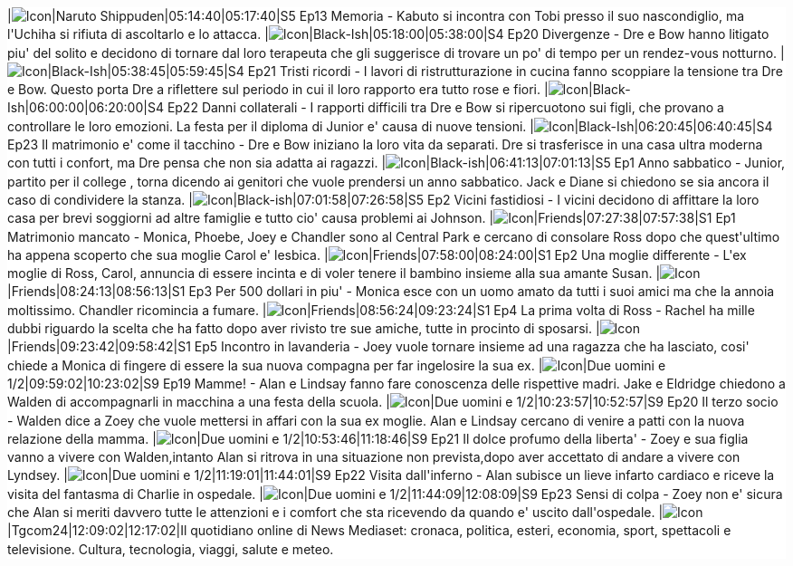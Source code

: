 |![Icon](https://guidatv.sky.it/uuid/ee072104-c1d4-4cb3-bf51-62d48cef081f/cover?md5ChecksumParam=360b8e210bdf3ccb5b953447b33af0ac)|Naruto Shippuden|05:14:40|05:17:40|S5 Ep13 Memoria - Kabuto si incontra con Tobi presso il suo nascondiglio, ma l&#039;Uchiha si rifiuta di ascoltarlo e lo attacca.
|![Icon](https://guidatv.sky.it/uuid/8c2e7861-0470-4acd-ba87-f0e740b98842/cover?md5ChecksumParam=d2600d9fb9866c702ed6e421c09ebd59)|Black-Ish|05:18:00|05:38:00|S4 Ep20 Divergenze - Dre e Bow hanno litigato piu&#039; del solito e decidono di tornare dal loro terapeuta che gli suggerisce di trovare un po&#039; di tempo per un rendez-vous notturno.
|![Icon](https://guidatv.sky.it/uuid/16d9de41-e27c-4741-b7eb-076ab5e66a0c/cover?md5ChecksumParam=d2600d9fb9866c702ed6e421c09ebd59)|Black-Ish|05:38:45|05:59:45|S4 Ep21 Tristi ricordi - I lavori di ristrutturazione in cucina fanno scoppiare la tensione tra Dre e Bow. Questo porta Dre a riflettere sul periodo in cui il loro rapporto era tutto rose e fiori.
|![Icon](https://guidatv.sky.it/uuid/751eefdb-eb75-402f-b446-12d5fd98556e/cover?md5ChecksumParam=d2600d9fb9866c702ed6e421c09ebd59)|Black-Ish|06:00:00|06:20:00|S4 Ep22 Danni collaterali - I rapporti difficili tra Dre e Bow si ripercuotono sui figli, che provano a controllare le loro emozioni. La festa per il diploma di Junior e&#039; causa di nuove tensioni.
|![Icon](https://guidatv.sky.it/uuid/55837b48-e8ce-4694-a73e-992b81d68089/cover?md5ChecksumParam=d2600d9fb9866c702ed6e421c09ebd59)|Black-Ish|06:20:45|06:40:45|S4 Ep23 Il matrimonio e&#039; come il tacchino - Dre e Bow iniziano la loro vita da separati. Dre si trasferisce in una casa ultra moderna con tutti i confort, ma Dre pensa che non sia adatta ai ragazzi.
|![Icon](https://guidatv.sky.it/uuid/b0f2a7d5-4f2e-46d9-a05c-03906210033d/cover?md5ChecksumParam=9e997a752370e45e40357f6161dd99cf)|Black-ish|06:41:13|07:01:13|S5 Ep1 Anno sabbatico - Junior, partito per il college , torna dicendo ai genitori che vuole prendersi un anno sabbatico. Jack e Diane si chiedono se sia ancora il caso di condividere la stanza.
|![Icon](https://guidatv.sky.it/uuid/d77993b8-e643-41e3-b6ba-c3566e445bed/cover?md5ChecksumParam=9e997a752370e45e40357f6161dd99cf)|Black-ish|07:01:58|07:26:58|S5 Ep2 Vicini fastidiosi - I vicini decidono di affittare la loro casa per brevi soggiorni ad altre famiglie e tutto cio&#039; causa problemi ai Johnson.
|![Icon](https://guidatv.sky.it/uuid/f8824d86-fba9-454d-9070-5f50bc193ba6/cover?md5ChecksumParam=e75ce184fa3da045d9350c5533801a61)|Friends|07:27:38|07:57:38|S1 Ep1 Matrimonio mancato - Monica, Phoebe, Joey e Chandler sono al Central Park e cercano di consolare Ross dopo che quest&#039;ultimo ha appena scoperto che sua moglie Carol e&#039; lesbica.
|![Icon](https://guidatv.sky.it/uuid/d5d95236-3a54-4b3a-b3e3-0af18e442ab5/cover?md5ChecksumParam=e75ce184fa3da045d9350c5533801a61)|Friends|07:58:00|08:24:00|S1 Ep2 Una moglie differente - L&#039;ex moglie di Ross, Carol, annuncia di essere incinta e di voler tenere il bambino insieme alla sua amante Susan.
|![Icon](https://guidatv.sky.it/uuid/2c76a280-25bc-4486-a21b-1ff11d4c377f/cover?md5ChecksumParam=e75ce184fa3da045d9350c5533801a61)|Friends|08:24:13|08:56:13|S1 Ep3 Per 500 dollari in piu&#039; - Monica esce con un uomo amato da tutti i suoi amici ma che la annoia moltissimo. Chandler ricomincia a fumare.
|![Icon](https://guidatv.sky.it/uuid/587ff788-b9fd-461c-8e65-a339bef37b9f/cover?md5ChecksumParam=e75ce184fa3da045d9350c5533801a61)|Friends|08:56:24|09:23:24|S1 Ep4 La prima volta di Ross - Rachel ha mille dubbi riguardo la scelta che ha fatto dopo aver rivisto tre sue amiche, tutte in procinto di sposarsi.
|![Icon](https://guidatv.sky.it/uuid/5cfb9924-26bd-4f42-8f03-1294e149d412/cover?md5ChecksumParam=e75ce184fa3da045d9350c5533801a61)|Friends|09:23:42|09:58:42|S1 Ep5 Incontro in lavanderia - Joey vuole tornare insieme ad una ragazza che ha lasciato, cosi&#039; chiede a Monica di fingere di essere la sua nuova compagna per far ingelosire la sua ex.
|![Icon](https://guidatv.sky.it/uuid/5f47ba16-ff24-4e10-906d-28fa7cca7446/cover?md5ChecksumParam=670ee6fe59056b9cb6c02b25e9e9791a)|Due uomini e 1/2|09:59:02|10:23:02|S9 Ep19 Mamme! - Alan e Lindsay fanno fare conoscenza delle rispettive madri. Jake e Eldridge chiedono a Walden di accompagnarli in macchina a una festa della scuola.
|![Icon](https://guidatv.sky.it/uuid/72db18ff-59da-4212-87e4-39606516d2a8/cover?md5ChecksumParam=670ee6fe59056b9cb6c02b25e9e9791a)|Due uomini e 1/2|10:23:57|10:52:57|S9 Ep20 Il terzo socio - Walden dice a Zoey che vuole mettersi in affari con la sua ex moglie. Alan e Lindsay cercano di venire a patti con la nuova relazione della mamma.
|![Icon](https://guidatv.sky.it/uuid/e045e878-2792-47ed-ae59-2fdbde648b2c/cover?md5ChecksumParam=670ee6fe59056b9cb6c02b25e9e9791a)|Due uomini e 1/2|10:53:46|11:18:46|S9 Ep21 Il dolce profumo della liberta&#039; - Zoey e sua figlia vanno a vivere con Walden,intanto Alan si ritrova in una situazione non prevista,dopo aver accettato di andare a vivere con Lyndsey.
|![Icon](https://guidatv.sky.it/uuid/92a5843a-f974-473f-b4ed-dc61fd1e6057/cover?md5ChecksumParam=670ee6fe59056b9cb6c02b25e9e9791a)|Due uomini e 1/2|11:19:01|11:44:01|S9 Ep22 Visita dall&#039;inferno - Alan subisce un lieve infarto cardiaco e riceve la visita del fantasma di Charlie in ospedale.
|![Icon](https://guidatv.sky.it/uuid/295369fc-1525-4bb5-bed4-0bb7fd82c7de/cover?md5ChecksumParam=670ee6fe59056b9cb6c02b25e9e9791a)|Due uomini e 1/2|11:44:09|12:08:09|S9 Ep23 Sensi di colpa - Zoey non e&#039; sicura che Alan si meriti davvero tutte le attenzioni e i comfort che sta ricevendo da quando e&#039; uscito dall&#039;ospedale.
|![Icon](https://guidatv.sky.it/uuid/df42e3f7-772e-4b4d-b61e-6f07a3766b0e/cover?md5ChecksumParam=a4e40f0d70d0e5d70cc74c6c18708ce7)|Tgcom24|12:09:02|12:17:02|Il quotidiano online di News Mediaset: cronaca, politica, esteri, economia, sport, spettacoli e televisione. Cultura, tecnologia, viaggi, salute e meteo.
